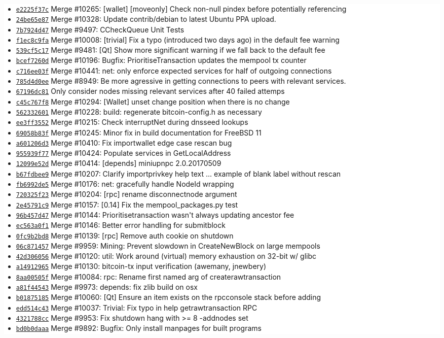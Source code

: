 - [`e2225f37c`](https://github.com/brixcoinpay/brixcoin/commit/e2225f37c) Merge #10265: [wallet] [moveonly] Check non-null pindex before potentially referencing
- [`24be65e87`](https://github.com/brixcoinpay/brixcoin/commit/24be65e87) Merge #10328: Update contrib/debian to latest Ubuntu PPA upload.
- [`7b7924d47`](https://github.com/brixcoinpay/brixcoin/commit/7b7924d47) Merge #9497: CCheckQueue Unit Tests
- [`f1ec8c9fa`](https://github.com/brixcoinpay/brixcoin/commit/f1ec8c9fa) Merge #10008: [trivial] Fix a typo (introduced two days ago) in the default fee warning
- [`539cf5c17`](https://github.com/brixcoinpay/brixcoin/commit/539cf5c17) Merge #9481: [Qt] Show more significant warning if we fall back to the default fee
- [`bcef7260d`](https://github.com/brixcoinpay/brixcoin/commit/bcef7260d) Merge #10196: Bugfix: PrioritiseTransaction updates the mempool tx counter
- [`c716ee03f`](https://github.com/brixcoinpay/brixcoin/commit/c716ee03f) Merge #10441: net: only enforce expected services for half of outgoing connections
- [`785d4d0ee`](https://github.com/brixcoinpay/brixcoin/commit/785d4d0ee) Merge #8949: Be more agressive in getting connections to peers with relevant services.
- [`67196dc81`](https://github.com/brixcoinpay/brixcoin/commit/67196dc81) Only consider nodes missing relevant services after 40 failed attemps
- [`c45c767f8`](https://github.com/brixcoinpay/brixcoin/commit/c45c767f8) Merge #10294: [Wallet] unset change position when there is no change
- [`562332601`](https://github.com/brixcoinpay/brixcoin/commit/562332601) Merge #10228: build: regenerate bitcoin-config.h as necessary
- [`ee3ff3552`](https://github.com/brixcoinpay/brixcoin/commit/ee3ff3552) Merge #10215: Check interruptNet during dnsseed lookups
- [`69058b83f`](https://github.com/brixcoinpay/brixcoin/commit/69058b83f) Merge #10245: Minor fix in build documentation for FreeBSD 11
- [`a601206d3`](https://github.com/brixcoinpay/brixcoin/commit/a601206d3) Merge #10410: Fix importwallet edge case rescan bug
- [`955939f77`](https://github.com/brixcoinpay/brixcoin/commit/955939f77) Merge #10424: Populate services in GetLocalAddress
- [`12099e52d`](https://github.com/brixcoinpay/brixcoin/commit/12099e52d) Merge #10414: [depends] miniupnpc 2.0.20170509
- [`b67fdbee9`](https://github.com/brixcoinpay/brixcoin/commit/b67fdbee9) Merge #10207: Clarify importprivkey help text ... example of blank label without rescan
- [`fb6992de5`](https://github.com/brixcoinpay/brixcoin/commit/fb6992de5) Merge #10176: net: gracefully handle NodeId wrapping
- [`720325f23`](https://github.com/brixcoinpay/brixcoin/commit/720325f23) Merge #10204: [rpc] rename disconnectnode argument
- [`2e45791c9`](https://github.com/brixcoinpay/brixcoin/commit/2e45791c9) Merge #10157: [0.14] Fix the mempool_packages.py test
- [`96b457d47`](https://github.com/brixcoinpay/brixcoin/commit/96b457d47) Merge #10144: Prioritisetransaction wasn't always updating ancestor fee
- [`ec563a0f1`](https://github.com/brixcoinpay/brixcoin/commit/ec563a0f1) Merge #10146: Better error handling for submitblock
- [`0fc9b2bd8`](https://github.com/brixcoinpay/brixcoin/commit/0fc9b2bd8) Merge #10139: [rpc] Remove auth cookie on shutdown
- [`06c871457`](https://github.com/brixcoinpay/brixcoin/commit/06c871457) Merge #9959: Mining: Prevent slowdown in CreateNewBlock on large mempools
- [`42d306056`](https://github.com/brixcoinpay/brixcoin/commit/42d306056) Merge #10120: util: Work around (virtual) memory exhaustion on 32-bit w/ glibc
- [`a14912965`](https://github.com/brixcoinpay/brixcoin/commit/a14912965) Merge #10130: bitcoin-tx input verification (awemany, jnewbery)
- [`8aa00505f`](https://github.com/brixcoinpay/brixcoin/commit/8aa00505f) Merge #10084: rpc: Rename first named arg of createrawtransaction
- [`a81f44543`](https://github.com/brixcoinpay/brixcoin/commit/a81f44543) Merge #9973: depends: fix zlib build on osx
- [`b01875185`](https://github.com/brixcoinpay/brixcoin/commit/b01875185) Merge #10060: [Qt] Ensure an item exists on the rpcconsole stack before adding
- [`edd514c43`](https://github.com/brixcoinpay/brixcoin/commit/edd514c43) Merge #10037: Trivial: Fix typo in help getrawtransaction RPC
- [`4321788cc`](https://github.com/brixcoinpay/brixcoin/commit/4321788cc) Merge #9953: Fix shutdown hang with >= 8 -addnodes set
- [`bd0b0daaa`](https://github.com/brixcoinpay/brixcoin/commit/bd0b0daaa) Merge #9892: Bugfix: Only install manpages for built programs